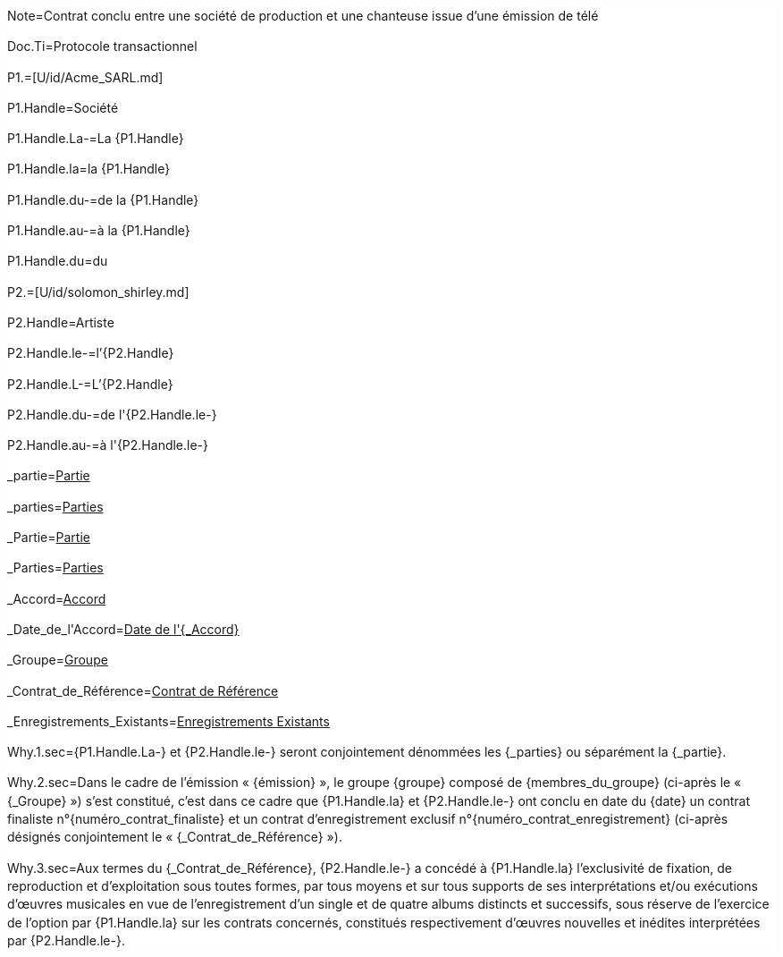 Note=Contrat conclu entre une société de production et une chanteuse issue d’une émission de télé

Doc.Ti=Protocole transactionnel

P1.=[U/id/Acme_SARL.md]

P1.Handle=Société

P1.Handle.La-=La {P1.Handle}

P1.Handle.la=la {P1.Handle}

P1.Handle.du-=de la {P1.Handle}

P1.Handle.au-=à la {P1.Handle}

P1.Handle.du=du

P2.=[U/id/solomon_shirley.md]

P2.Handle=Artiste

P2.Handle.le-=l’{P2.Handle}

P2.Handle.L-=L’{P2.Handle}

P2.Handle.du-=de l'{P2.Handle.le-}

P2.Handle.au-=à l'{P2.Handle.le-}

_partie=<a href="#Frame.Among.Def.sec" class="definedterm">Partie</a>

_parties=<a href="#Frame.Among.Def.sec" class="definedterm">Parties</a>

_Partie=<a href="#Frame.Among.Def.sec" class="definedterm">Partie</a>

_Parties=<a href="#Frame.Among.Def.sec" class="definedterm">Parties</a>

_Accord=<a href="#Why.3.sec" class="definedterm">Accord</a>

_Date_de_l'Accord=<a href="#EffectiveDate.sec" class="definedterm">Date de l'{_Accord}</a>

_Groupe=<a href="#Why.2.sec" class="definedterm">Groupe</a>

_Contrat_de_Référence=<a href="#Why.2.sec" class="definedterm">Contrat de Référence</a>

_Enregistrements_Existants=<a href="#Why.5.0.sec" class="definedterm">Enregistrements Existants</a>

Why.1.sec={P1.Handle.La-} et {P2.Handle.le-} seront conjointement dénommées les {_parties} ou séparément la {_partie}.

Why.2.sec=Dans le cadre de l’émission « {émission} », le groupe </i>{groupe}</i> composé de {membres_du_groupe}  (ci-après le « {_Groupe} ») s’est constitué, c’est dans ce cadre que {P1.Handle.la} et {P2.Handle.le-} ont conclu en date du {date} un contrat finaliste n°{numéro_contrat_finaliste} et un contrat d’enregistrement exclusif n°{numéro_contrat_enregistrement} (ci-après désignés conjointement le « {_Contrat_de_Référence} »).

Why.3.sec=Aux termes du {_Contrat_de_Référence}, {P2.Handle.le-} a concédé à {P1.Handle.la} l’exclusivité de fixation, de reproduction et d’exploitation sous toutes formes, par tous moyens et sur tous supports de ses interprétations et/ou exécutions d’œuvres musicales en vue de l’enregistrement d’un single et de quatre albums distincts et successifs, sous réserve de l’exercice de l’option par {P1.Handle.la} sur les contrats concernés, constitués respectivement d’œuvres nouvelles et inédites interprétées par {P2.Handle.le-}.

